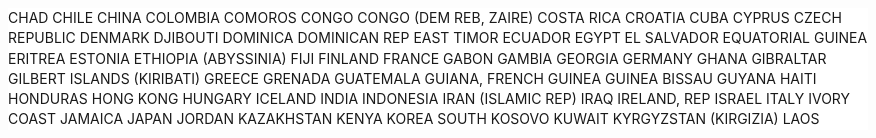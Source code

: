 CHAD 
CHILE 
CHINA 
COLOMBIA 
COMOROS 
CONGO 
CONGO (DEM REB, ZAIRE) 
COSTA RICA 
CROATIA 
CUBA 
CYPRUS
CZECH REPUBLIC 
DENMARK 
DJIBOUTI 
DOMINICA 
DOMINICAN REP 
EAST TIMOR 
ECUADOR 
EGYPT 
EL SALVADOR 
EQUATORIAL GUINEA 
ERITREA 
ESTONIA 
ETHIOPIA (ABYSSINIA) 
FIJI 
FINLAND 
FRANCE 
GABON 
GAMBIA 
GEORGIA 
GERMANY 
GHANA 
GIBRALTAR 
GILBERT ISLANDS (KIRIBATI) 
GREECE 
GRENADA 
GUATEMALA 
GUIANA, FRENCH 
GUINEA 
GUINEA BISSAU 
GUYANA 
HAITI 
HONDURAS 
HONG KONG 
HUNGARY 
ICELAND 
INDIA 
INDONESIA 
IRAN (ISLAMIC REP) 
IRAQ 
IRELAND, REP 
ISRAEL 
ITALY 
IVORY COAST 
JAMAICA 
JAPAN 
JORDAN 
KAZAKHSTAN 
KENYA 
KOREA SOUTH 
KOSOVO 
KUWAIT 
KYRGYZSTAN (KIRGIZIA) 
LAOS 